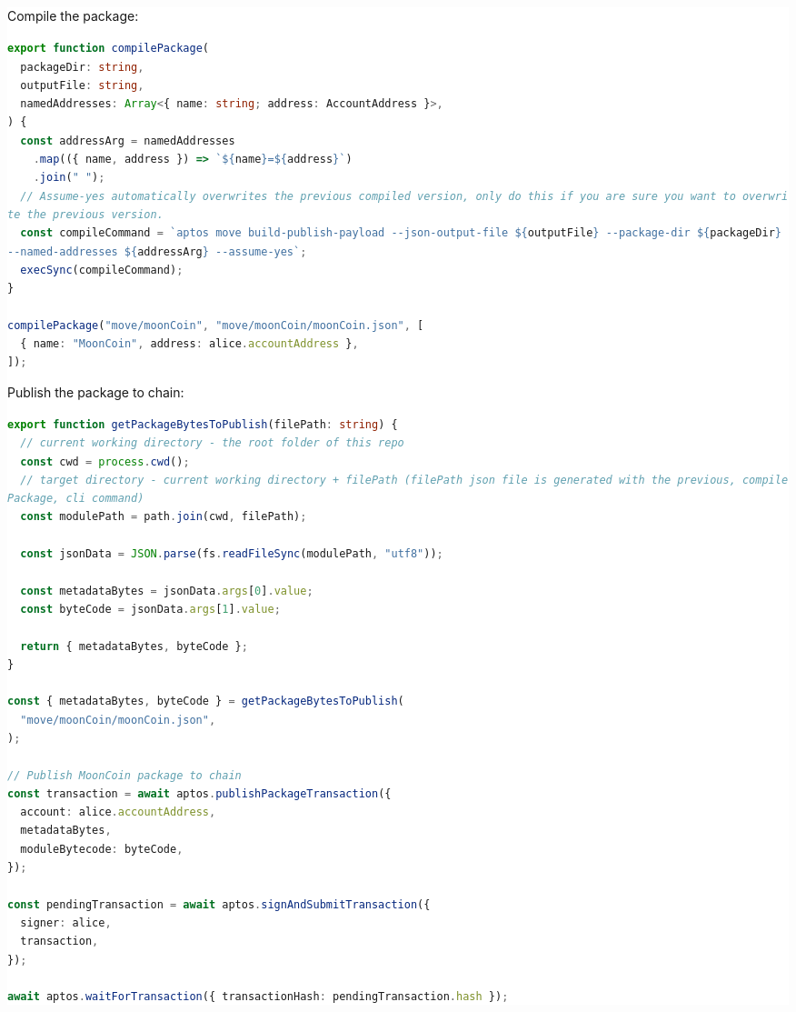 Compile the package:

```ts
export function compilePackage(
  packageDir: string,
  outputFile: string,
  namedAddresses: Array<{ name: string; address: AccountAddress }>,
) {
  const addressArg = namedAddresses
    .map(({ name, address }) => `${name}=${address}`)
    .join(" ");
  // Assume-yes automatically overwrites the previous compiled version, only do this if you are sure you want to overwrite the previous version.
  const compileCommand = `aptos move build-publish-payload --json-output-file ${outputFile} --package-dir ${packageDir} --named-addresses ${addressArg} --assume-yes`;
  execSync(compileCommand);
}

compilePackage("move/moonCoin", "move/moonCoin/moonCoin.json", [
  { name: "MoonCoin", address: alice.accountAddress },
]);
```

Publish the package to chain:

```ts
export function getPackageBytesToPublish(filePath: string) {
  // current working directory - the root folder of this repo
  const cwd = process.cwd();
  // target directory - current working directory + filePath (filePath json file is generated with the previous, compilePackage, cli command)
  const modulePath = path.join(cwd, filePath);

  const jsonData = JSON.parse(fs.readFileSync(modulePath, "utf8"));

  const metadataBytes = jsonData.args[0].value;
  const byteCode = jsonData.args[1].value;

  return { metadataBytes, byteCode };
}

const { metadataBytes, byteCode } = getPackageBytesToPublish(
  "move/moonCoin/moonCoin.json",
);

// Publish MoonCoin package to chain
const transaction = await aptos.publishPackageTransaction({
  account: alice.accountAddress,
  metadataBytes,
  moduleBytecode: byteCode,
});

const pendingTransaction = await aptos.signAndSubmitTransaction({
  signer: alice,
  transaction,
});

await aptos.waitForTransaction({ transactionHash: pendingTransaction.hash });
```
